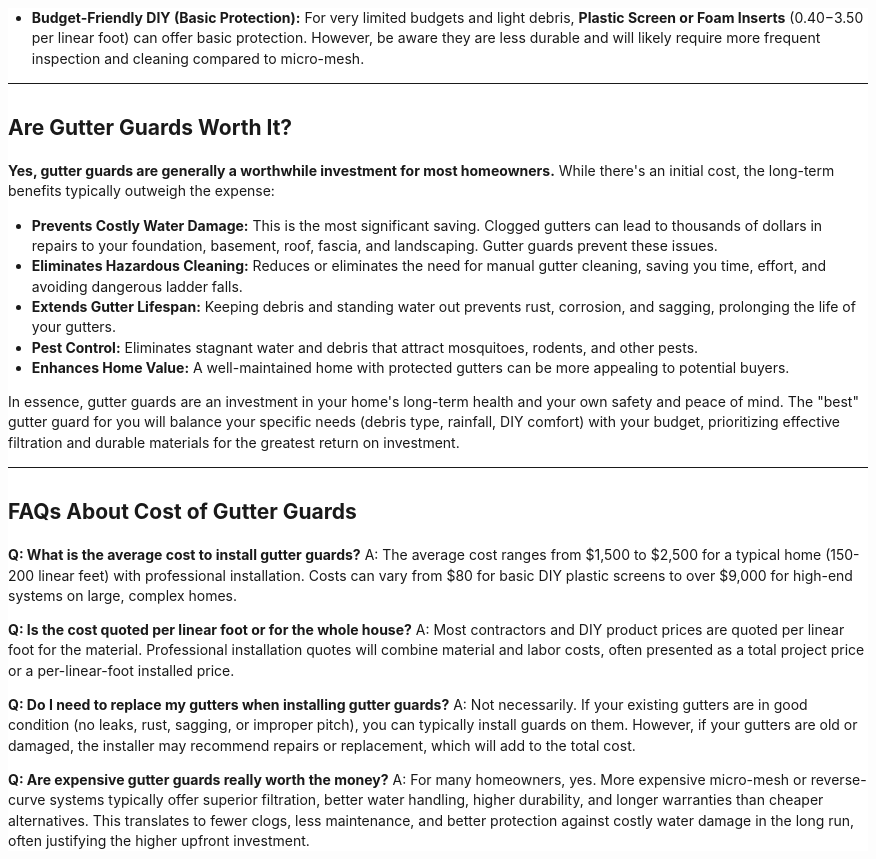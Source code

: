 * **Budget-Friendly DIY (Basic Protection):** For very limited budgets and light debris, **Plastic Screen or Foam Inserts** ($0.40-$3.50 per linear foot) can offer basic protection. However, be aware they are less durable and will likely require more frequent inspection and cleaning compared to micro-mesh.

---

## Are Gutter Guards Worth It?

**Yes, gutter guards are generally a worthwhile investment for most homeowners.** While there's an initial cost, the long-term benefits typically outweigh the expense:

* **Prevents Costly Water Damage:** This is the most significant saving. Clogged gutters can lead to thousands of dollars in repairs to your foundation, basement, roof, fascia, and landscaping. Gutter guards prevent these issues.
* **Eliminates Hazardous Cleaning:** Reduces or eliminates the need for manual gutter cleaning, saving you time, effort, and avoiding dangerous ladder falls.
* **Extends Gutter Lifespan:** Keeping debris and standing water out prevents rust, corrosion, and sagging, prolonging the life of your gutters.
* **Pest Control:** Eliminates stagnant water and debris that attract mosquitoes, rodents, and other pests.
* **Enhances Home Value:** A well-maintained home with protected gutters can be more appealing to potential buyers.

In essence, gutter guards are an investment in your home's long-term health and your own safety and peace of mind. The "best" gutter guard for you will balance your specific needs (debris type, rainfall, DIY comfort) with your budget, prioritizing effective filtration and durable materials for the greatest return on investment.

---

## FAQs About Cost of Gutter Guards

**Q: What is the average cost to install gutter guards?**
A: The average cost ranges from $1,500 to $2,500 for a typical home (150-200 linear feet) with professional installation. Costs can vary from $80 for basic DIY plastic screens to over $9,000 for high-end systems on large, complex homes.

**Q: Is the cost quoted per linear foot or for the whole house?**
A: Most contractors and DIY product prices are quoted per linear foot for the material. Professional installation quotes will combine material and labor costs, often presented as a total project price or a per-linear-foot installed price.

**Q: Do I need to replace my gutters when installing gutter guards?**
A: Not necessarily. If your existing gutters are in good condition (no leaks, rust, sagging, or improper pitch), you can typically install guards on them. However, if your gutters are old or damaged, the installer may recommend repairs or replacement, which will add to the total cost.

**Q: Are expensive gutter guards really worth the money?**
A: For many homeowners, yes. More expensive micro-mesh or reverse-curve systems typically offer superior filtration, better water handling, higher durability, and longer warranties than cheaper alternatives. This translates to fewer clogs, less maintenance, and better protection against costly water damage in the long run, often justifying the higher upfront investment.
